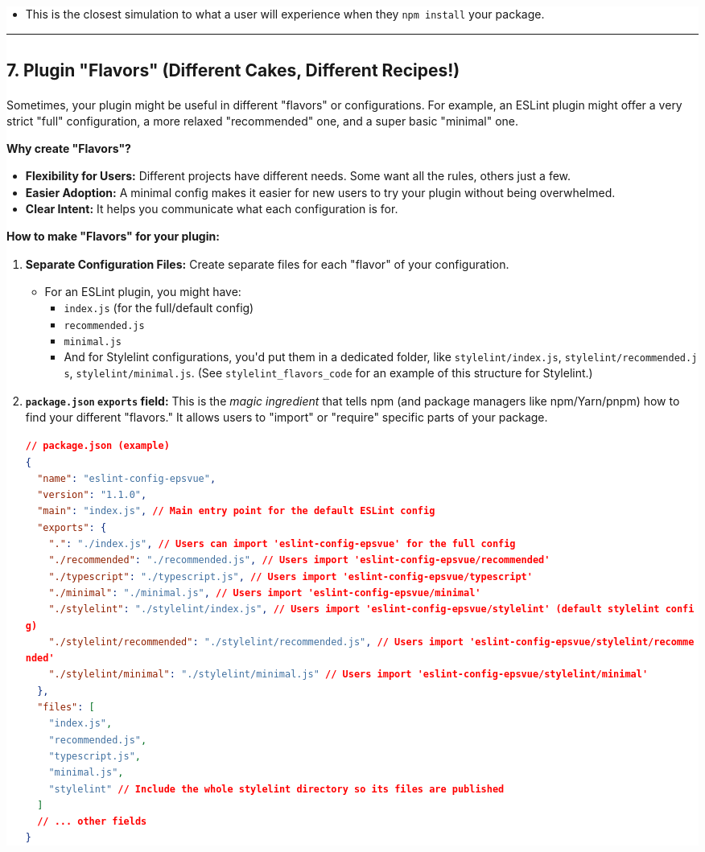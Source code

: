   - This is the closest simulation to what a user will experience when they `npm install` your package.

---

## 7\. Plugin "Flavors" (Different Cakes, Different Recipes\!)

Sometimes, your plugin might be useful in different "flavors" or configurations. For example, an ESLint plugin might offer a very strict "full" configuration, a more relaxed "recommended" one, and a super basic "minimal" one.

**Why create "Flavors"?**

- **Flexibility for Users:** Different projects have different needs. Some want all the rules, others just a few.
- **Easier Adoption:** A minimal config makes it easier for new users to try your plugin without being overwhelmed.
- **Clear Intent:** It helps you communicate what each configuration is for.

**How to make "Flavors" for your plugin:**

1.  **Separate Configuration Files:** Create separate files for each "flavor" of your configuration.

    - For an ESLint plugin, you might have:
      - `index.js` (for the full/default config)
      - `recommended.js`
      - `minimal.js`
      - And for Stylelint configurations, you'd put them in a dedicated folder, like `stylelint/index.js`, `stylelint/recommended.js`, `stylelint/minimal.js`.
        (See `stylelint_flavors_code` for an example of this structure for Stylelint.)

2.  **`package.json` `exports` field:** This is the _magic ingredient_ that tells npm (and package managers like npm/Yarn/pnpm) how to find your different "flavors." It allows users to "import" or "require" specific parts of your package.

    ```json
    // package.json (example)
    {
      "name": "eslint-config-epsvue",
      "version": "1.1.0",
      "main": "index.js", // Main entry point for the default ESLint config
      "exports": {
        ".": "./index.js", // Users can import 'eslint-config-epsvue' for the full config
        "./recommended": "./recommended.js", // Users import 'eslint-config-epsvue/recommended'
        "./typescript": "./typescript.js", // Users import 'eslint-config-epsvue/typescript'
        "./minimal": "./minimal.js", // Users import 'eslint-config-epsvue/minimal'
        "./stylelint": "./stylelint/index.js", // Users import 'eslint-config-epsvue/stylelint' (default stylelint config)
        "./stylelint/recommended": "./stylelint/recommended.js", // Users import 'eslint-config-epsvue/stylelint/recommended'
        "./stylelint/minimal": "./stylelint/minimal.js" // Users import 'eslint-config-epsvue/stylelint/minimal'
      },
      "files": [
        "index.js",
        "recommended.js",
        "typescript.js",
        "minimal.js",
        "stylelint" // Include the whole stylelint directory so its files are published
      ]
      // ... other fields
    }
    ```
